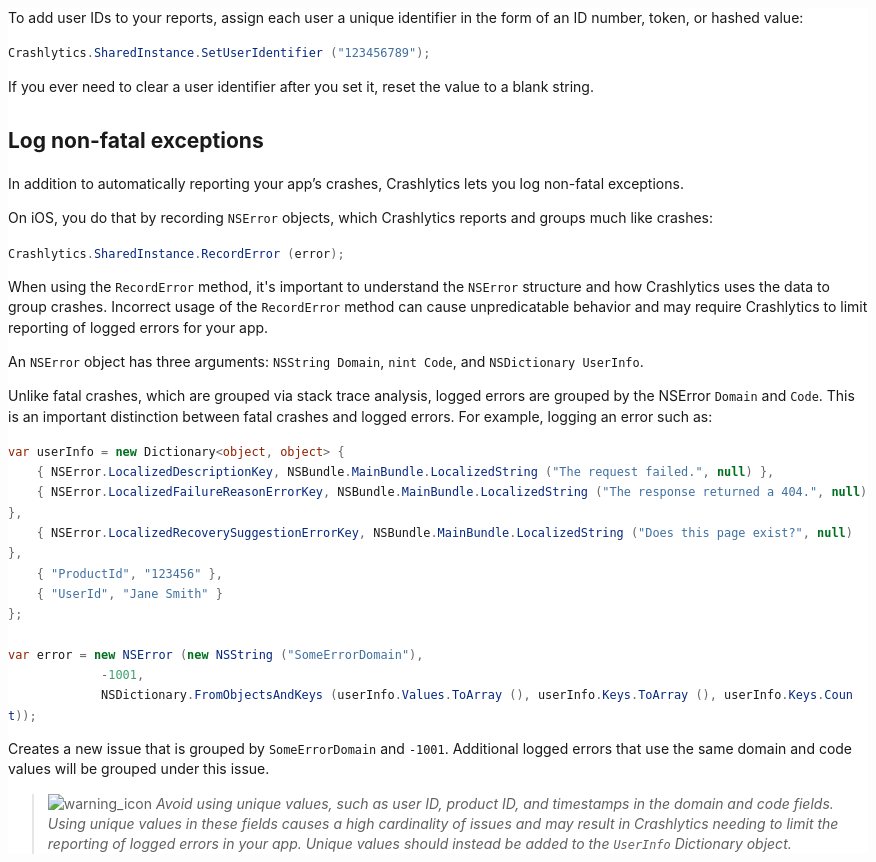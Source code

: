 To add user IDs to your reports, assign each user a unique identifier in the form of an ID number, token, or hashed value:

```csharp
Crashlytics.SharedInstance.SetUserIdentifier ("123456789");
```

If you ever need to clear a user identifier after you set it, reset the value to a blank string.

## Log non-fatal exceptions

In addition to automatically reporting your app’s crashes, Crashlytics lets you log non-fatal exceptions.

On iOS, you do that by recording `NSError` objects, which Crashlytics reports and groups much like crashes:

```csharp
Crashlytics.SharedInstance.RecordError (error);
```

When using the `RecordError` method, it's important to understand the `NSError` structure and how Crashlytics uses the data to group crashes. Incorrect usage of the `RecordError` method can cause unpredicatable behavior and may require Crashlytics to limit reporting of logged errors for your app.

An `NSError` object has three arguments: `NSString Domain`, `nint Code`, and `NSDictionary UserInfo`.

Unlike fatal crashes, which are grouped via stack trace analysis, logged errors are grouped by the NSError `Domain` and `Code`. This is an important distinction between fatal crashes and logged errors. For example, logging an error such as:

```csharp
var userInfo = new Dictionary<object, object> {
	{ NSError.LocalizedDescriptionKey, NSBundle.MainBundle.LocalizedString ("The request failed.", null) },
	{ NSError.LocalizedFailureReasonErrorKey, NSBundle.MainBundle.LocalizedString ("The response returned a 404.", null) },
	{ NSError.LocalizedRecoverySuggestionErrorKey, NSBundle.MainBundle.LocalizedString ("Does this page exist?", null) },
	{ "ProductId", "123456" },
	{ "UserId", "Jane Smith" }
};

var error = new NSError (new NSString ("SomeErrorDomain"), 
			 -1001, 
			 NSDictionary.FromObjectsAndKeys (userInfo.Values.ToArray (), userInfo.Keys.ToArray (), userInfo.Keys.Count));
```

Creates a new issue that is grouped by `SomeErrorDomain` and `-1001`. Additional logged errors that use the same domain and code values will be grouped under this issue.

> ![warning_icon] _Avoid using unique values, such as user ID, product ID, and timestamps in the domain and code fields. Using unique values in these fields causes a high cardinality of issues and may result in Crashlytics needing to limit the reporting of logged errors in your app. Unique values should instead be added to the `UserInfo` Dictionary object._


[1]: https://console.firebase.google.com
[2]: https://developer.apple.com/library/content/documentation/Cocoa/Conceptual/Exceptions/Articles/ExceptionsAndCocoaFrameworks.html
[3]: https://firebase.google.com/docs/crashlytics/extend-with-cloud-functions
[note_icon]: https://cdn3.iconfinder.com/data/icons/UltimateGnome/22x22/apps/gnome-app-install-star.png
[warning_icon]: https://cdn2.iconfinder.com/data/icons/freecns-cumulus/32/519791-101_Warning-20.png